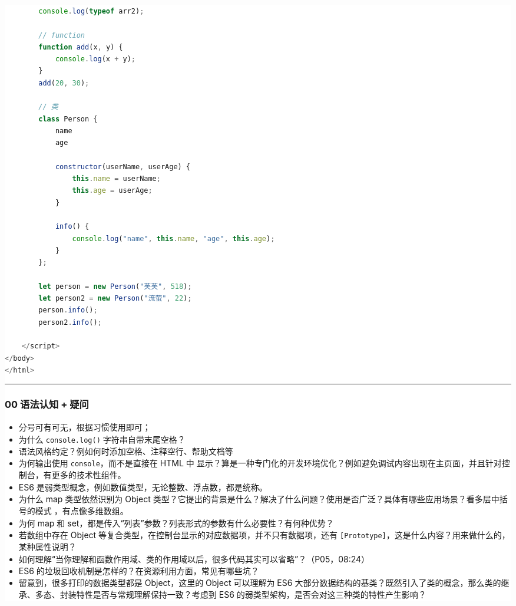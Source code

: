 ```javascript
        console.log(typeof arr2);

        // function
        function add(x, y) {
            console.log(x + y);
        }
        add(20, 30);

        // 类
        class Person {
            name
            age
            
            constructor(userName, userAge) {
                this.name = userName;
                this.age = userAge;
            }

            info() {
                console.log("name", this.name, "age", this.age);
            }
        };

        let person = new Person("芙芙", 518);
        let person2 = new Person("流萤", 22);
        person.info();
        person2.info();

    </script>
</body>
</html>
```



------



### 00 语法认知 + 疑问

* 分号可有可无，根据习惯使用即可；
* 为什么 `console.log()` 字符串自带末尾空格？
* 语法风格约定？例如何时添加空格、注释空行、帮助文档等
* 为何输出使用 `console`，而不是直接在 HTML 中 显示？算是一种专门化的开发环境优化？例如避免调试内容出现在主页面，并且针对控制台，有更多的技术性组件。
* ES6 是弱类型概念，例如数值类型，无论整数、浮点数，都是统称。
* 为什么 map 类型依然识别为 Object 类型？它提出的背景是什么？解决了什么问题？使用是否广泛？具体有哪些应用场景？看多层中括号的模式 ，有点像多维数组。
* 为何 map  和 set，都是传入“列表”参数？列表形式的参数有什么必要性？有何种优势？
* 若数组中存在 Object 等复合类型，在控制台显示的对应数据项，并不只有数据项，还有 `[Prototype]`，这是什么内容？用来做什么的，某种属性说明？
* 如何理解“当你理解和函数作用域、类的作用域以后，很多代码其实可以省略”？（P05，08:24）
* ES6 的垃圾回收机制是怎样的？在资源利用方面，常见有哪些坑？
* 留意到，很多打印的数据类型都是 Object，这里的 Object 可以理解为 ES6 大部分数据结构的基类？既然引入了类的概念，那么类的继承、多态、封装特性是否与常规理解保持一致？考虑到 ES6 的弱类型架构，是否会对这三种类的特性产生影响？
